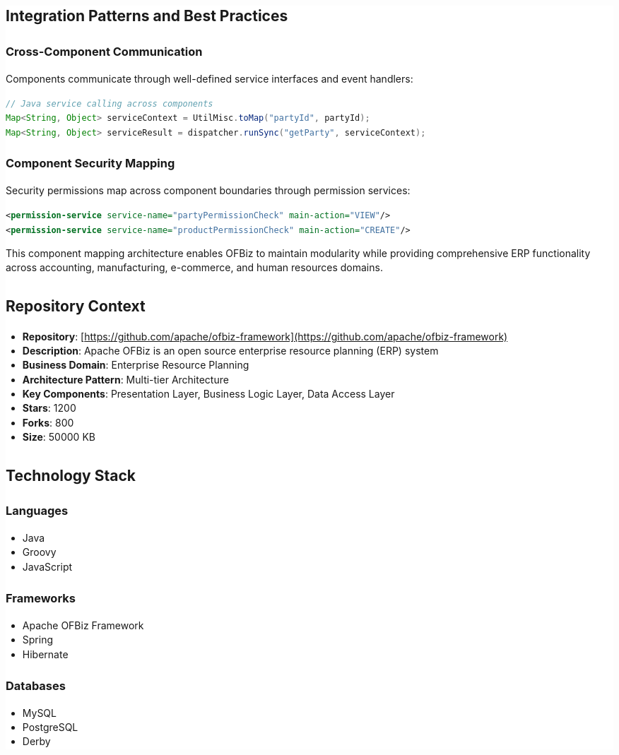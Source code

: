 ## Integration Patterns and Best Practices

### Cross-Component Communication

Components communicate through well-defined service interfaces and event handlers:

```java
// Java service calling across components
Map<String, Object> serviceContext = UtilMisc.toMap("partyId", partyId);
Map<String, Object> serviceResult = dispatcher.runSync("getParty", serviceContext);
```

### Component Security Mapping

Security permissions map across component boundaries through permission services:

```xml
<permission-service service-name="partyPermissionCheck" main-action="VIEW"/>
<permission-service service-name="productPermissionCheck" main-action="CREATE"/>
```

This component mapping architecture enables OFBiz to maintain modularity while providing comprehensive ERP functionality across accounting, manufacturing, e-commerce, and human resources domains.

## Repository Context

- **Repository**: [https://github.com/apache/ofbiz-framework](https://github.com/apache/ofbiz-framework)
- **Description**: Apache OFBiz is an open source enterprise resource planning (ERP) system
- **Business Domain**: Enterprise Resource Planning
- **Architecture Pattern**: Multi-tier Architecture
- **Key Components**: Presentation Layer, Business Logic Layer, Data Access Layer
- **Stars**: 1200
- **Forks**: 800
- **Size**: 50000 KB

## Technology Stack

### Languages
- Java
- Groovy
- JavaScript

### Frameworks
- Apache OFBiz Framework
- Spring
- Hibernate

### Databases
- MySQL
- PostgreSQL
- Derby
